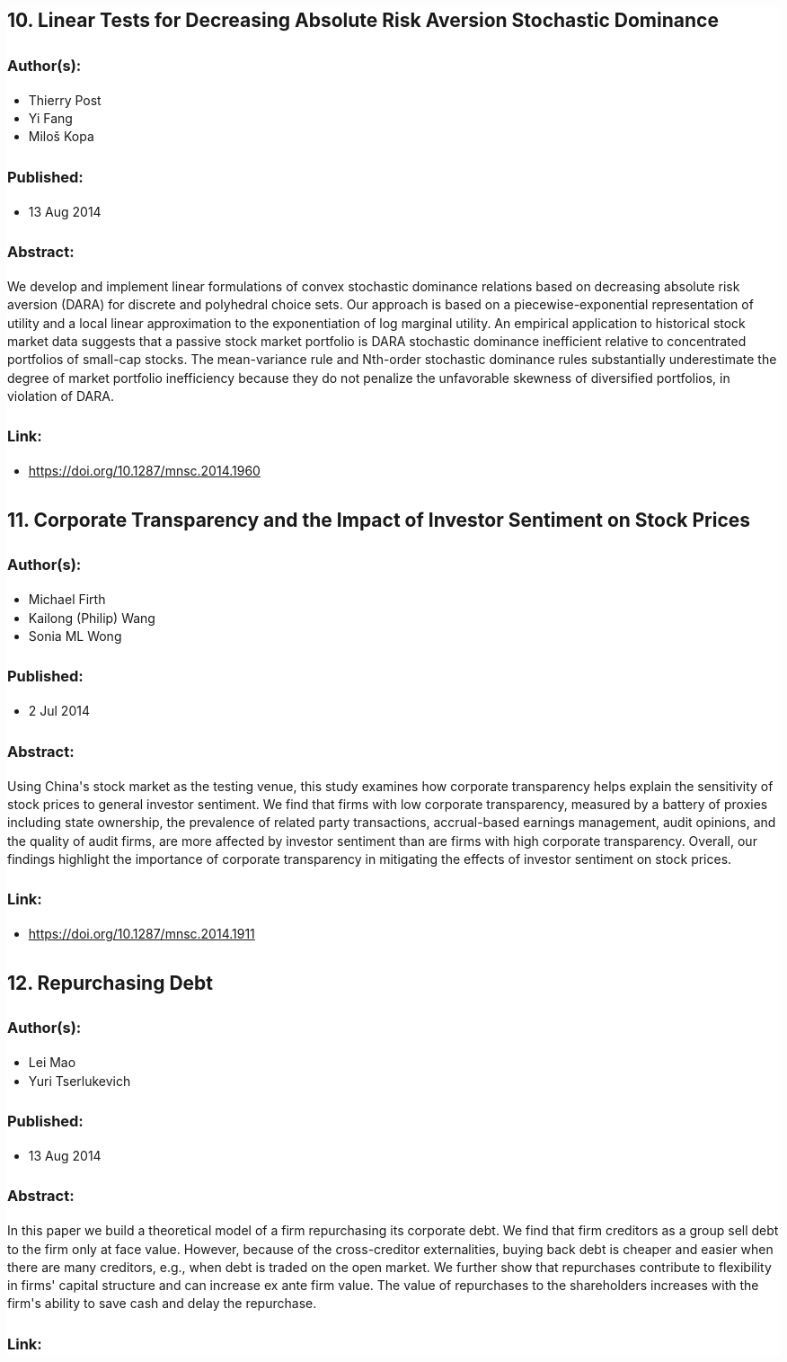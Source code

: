 ## 10. Linear Tests for Decreasing Absolute Risk Aversion Stochastic Dominance
### Author(s):
- Thierry Post
- Yi Fang
- Miloš Kopa
### Published:
- 13 Aug 2014
### Abstract:
We develop and implement linear formulations of convex stochastic dominance relations based on decreasing absolute risk aversion (DARA) for discrete and polyhedral choice sets. Our approach is based on a piecewise-exponential representation of utility and a local linear approximation to the exponentiation of log marginal utility. An empirical application to historical stock market data suggests that a passive stock market portfolio is DARA stochastic dominance inefficient relative to concentrated portfolios of small-cap stocks. The mean-variance rule and Nth-order stochastic dominance rules substantially underestimate the degree of market portfolio inefficiency because they do not penalize the unfavorable skewness of diversified portfolios, in violation of DARA.
### Link:
- https://doi.org/10.1287/mnsc.2014.1960

## 11. Corporate Transparency and the Impact of Investor Sentiment on Stock Prices
### Author(s):
- Michael Firth
- Kailong (Philip) Wang
- Sonia ML Wong
### Published:
- 2 Jul 2014
### Abstract:
Using China's stock market as the testing venue, this study examines how corporate transparency helps explain the sensitivity of stock prices to general investor sentiment. We find that firms with low corporate transparency, measured by a battery of proxies including state ownership, the prevalence of related party transactions, accrual-based earnings management, audit opinions, and the quality of audit firms, are more affected by investor sentiment than are firms with high corporate transparency. Overall, our findings highlight the importance of corporate transparency in mitigating the effects of investor sentiment on stock prices.
### Link:
- https://doi.org/10.1287/mnsc.2014.1911

## 12. Repurchasing Debt
### Author(s):
- Lei Mao
- Yuri Tserlukevich
### Published:
- 13 Aug 2014
### Abstract:
In this paper we build a theoretical model of a firm repurchasing its corporate debt. We find that firm creditors as a group sell debt to the firm only at face value. However, because of the cross-creditor externalities, buying back debt is cheaper and easier when there are many creditors, e.g., when debt is traded on the open market. We further show that repurchases contribute to flexibility in firms' capital structure and can increase ex ante firm value. The value of repurchases to the shareholders increases with the firm's ability to save cash and delay the repurchase.
### Link: